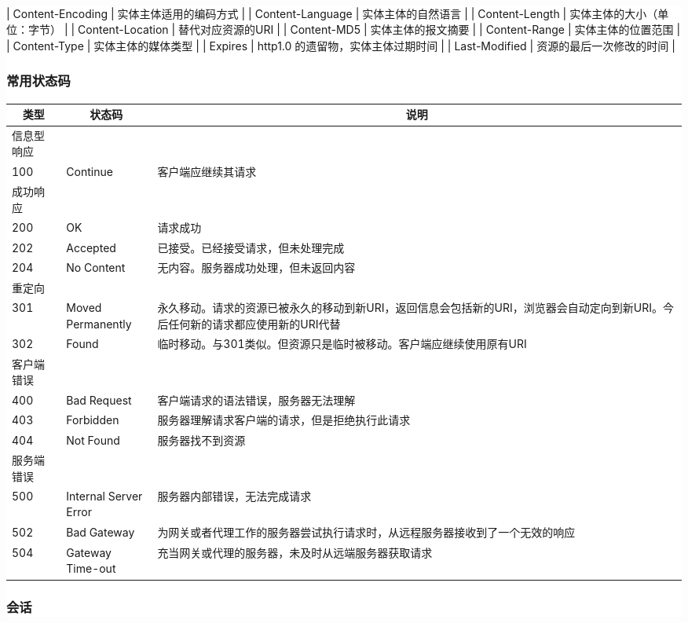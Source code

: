 | Content-Encoding               | 实体主体适用的编码方式                                               |
| Content-Language               | 实体主体的自然语言                                                   |
| Content-Length                 | 实体主体的大小（单位：字节）                                         |
| Content-Location               | 替代对应资源的URI                                                    |
| Content-MD5                    | 实体主体的报文摘要                                                   |
| Content-Range                  | 实体主体的位置范围                                                   |
| Content-Type                   | 实体主体的媒体类型                                                   |
| Expires                        | http1.0 的遗留物，实体主体过期时间                                   |
| Last-Modified                  | 资源的最后一次修改的时间                                             |

### 常用状态码

| 类型       | 状态码                | 说明                                                                                                                           |
| ---------- | --------------------- | ------------------------------------------------------------------------------------------------------------------------------ |
| 信息型响应 |                       |                                                                                                                                |
| 100        | Continue              | 客户端应继续其请求                                                                                                             |
| 成功响应   |                       |                                                                                                                                |
| 200        | OK                    | 请求成功                                                                                                                       |
| 202        | Accepted              | 已接受。已经接受请求，但未处理完成                                                                                             |
| 204        | No Content            | 无内容。服务器成功处理，但未返回内容                                                                                           |
| 重定向     |                       |                                                                                                                                |
| 301        | Moved Permanently     | 永久移动。请求的资源已被永久的移动到新URI，返回信息会包括新的URI，浏览器会自动定向到新URI。今后任何新的请求都应使用新的URI代替 |
| 302        | Found                 | 临时移动。与301类似。但资源只是临时被移动。客户端应继续使用原有URI                                                             |
| 客户端错误 |                       |                                                                                                                                |
| 400        | Bad Request           | 客户端请求的语法错误，服务器无法理解                                                                                           |
| 403        | Forbidden             | 服务器理解请求客户端的请求，但是拒绝执行此请求                                                                                 |
| 404        | Not Found             | 服务器找不到资源                                                                                                               |
| 服务端错误 |                       |                                                                                                                                |
| 500        | Internal Server Error | 服务器内部错误，无法完成请求                                                                                                   |
| 502        | Bad Gateway           | 为网关或者代理工作的服务器尝试执行请求时，从远程服务器接收到了一个无效的响应                                                   |
| 504        | Gateway Time-out      | 充当网关或代理的服务器，未及时从远端服务器获取请求                                                                             |

### 会话
